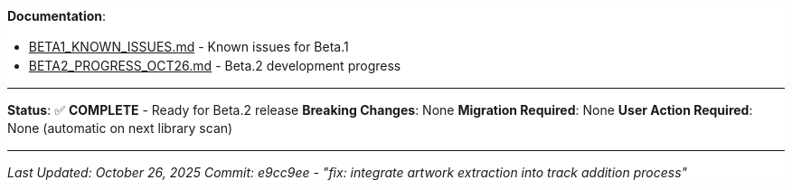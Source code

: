 **Documentation**:
- [BETA1_KNOWN_ISSUES.md](BETA1_KNOWN_ISSUES.md) - Known issues for Beta.1
- [BETA2_PROGRESS_OCT26.md](BETA2_PROGRESS_OCT26.md) - Beta.2 development progress

---

**Status**: ✅ **COMPLETE** - Ready for Beta.2 release
**Breaking Changes**: None
**Migration Required**: None
**User Action Required**: None (automatic on next library scan)

---

*Last Updated: October 26, 2025*
*Commit: e9cc9ee - "fix: integrate artwork extraction into track addition process"*
